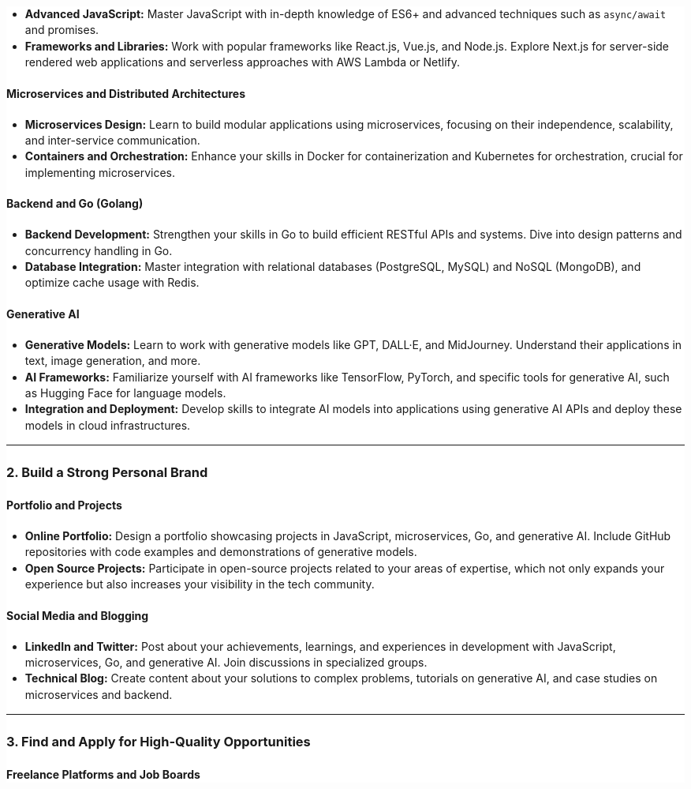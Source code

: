 *   **Advanced JavaScript:** Master JavaScript with in-depth knowledge of ES6+ and advanced techniques such as `async/await` and promises.
*   **Frameworks and Libraries:** Work with popular frameworks like React.js, Vue.js, and Node.js. Explore Next.js for server-side rendered web applications and serverless approaches with AWS Lambda or Netlify.

#### Microservices and Distributed Architectures

*   **Microservices Design:** Learn to build modular applications using microservices, focusing on their independence, scalability, and inter-service communication.
*   **Containers and Orchestration:** Enhance your skills in Docker for containerization and Kubernetes for orchestration, crucial for implementing microservices.

#### Backend and Go (Golang)

*   **Backend Development:** Strengthen your skills in Go to build efficient RESTful APIs and systems. Dive into design patterns and concurrency handling in Go.
*   **Database Integration:** Master integration with relational databases (PostgreSQL, MySQL) and NoSQL (MongoDB), and optimize cache usage with Redis.

#### Generative AI

*   **Generative Models:** Learn to work with generative models like GPT, DALL·E, and MidJourney. Understand their applications in text, image generation, and more.
*   **AI Frameworks:** Familiarize yourself with AI frameworks like TensorFlow, PyTorch, and specific tools for generative AI, such as Hugging Face for language models.
*   **Integration and Deployment:** Develop skills to integrate AI models into applications using generative AI APIs and deploy these models in cloud infrastructures.

* * *

### 2\. Build a Strong Personal Brand

#### Portfolio and Projects

*   **Online Portfolio:** Design a portfolio showcasing projects in JavaScript, microservices, Go, and generative AI. Include GitHub repositories with code examples and demonstrations of generative models.
*   **Open Source Projects:** Participate in open-source projects related to your areas of expertise, which not only expands your experience but also increases your visibility in the tech community.

#### Social Media and Blogging

*   **LinkedIn and Twitter:** Post about your achievements, learnings, and experiences in development with JavaScript, microservices, Go, and generative AI. Join discussions in specialized groups.
*   **Technical Blog:** Create content about your solutions to complex problems, tutorials on generative AI, and case studies on microservices and backend.

* * *

### 3\. Find and Apply for High-Quality Opportunities

#### Freelance Platforms and Job Boards

